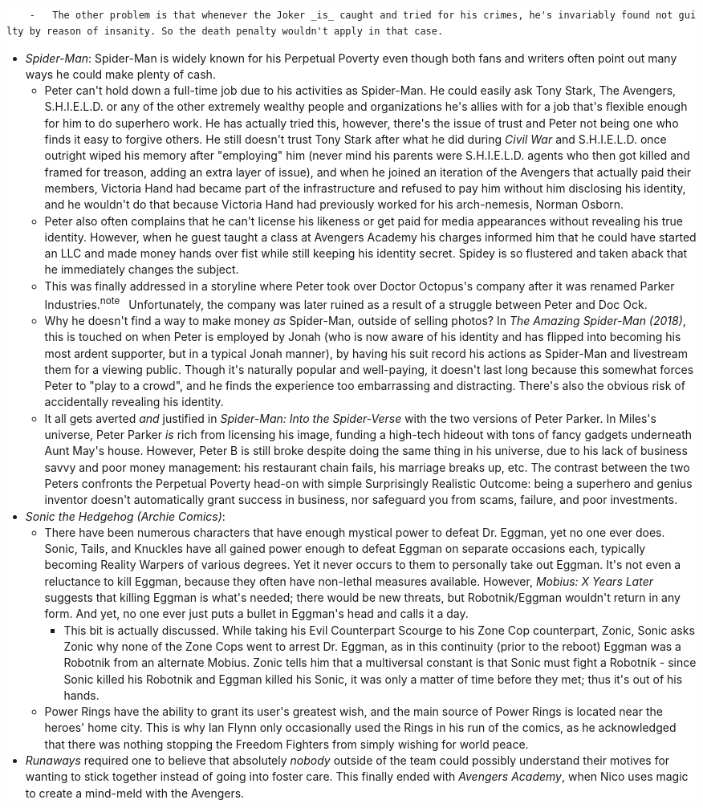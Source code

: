         -   The other problem is that whenever the Joker _is_ caught and tried for his crimes, he's invariably found not guilty by reason of insanity. So the death penalty wouldn't apply in that case.
-   _Spider-Man_: Spider-Man is widely known for his Perpetual Poverty even though both fans and writers often point out many ways he could make plenty of cash.
    -   Peter can't hold down a full-time job due to his activities as Spider-Man. He could easily ask Tony Stark, The Avengers, S.H.I.E.L.D. or any of the other extremely wealthy people and organizations he's allies with for a job that's flexible enough for him to do superhero work. He has actually tried this, however, there's the issue of trust and Peter not being one who finds it easy to forgive others. He still doesn't trust Tony Stark after what he did during _Civil War_ and S.H.I.E.L.D. once outright wiped his memory after "employing" him (never mind his parents were S.H.I.E.L.D. agents who then got killed and framed for treason, adding an extra layer of issue), and when he joined an iteration of the Avengers that actually paid their members, Victoria Hand had became part of the infrastructure and refused to pay him without him disclosing his identity, and he wouldn't do that because Victoria Hand had previously worked for his arch-nemesis, Norman Osborn.
    -   Peter also often complains that he can't license his likeness or get paid for media appearances without revealing his true identity. However, when he guest taught a class at Avengers Academy his charges informed him that he could have started an LLC and made money hands over fist while still keeping his identity secret. Spidey is so flustered and taken aback that he immediately changes the subject.
    -   This was finally addressed in a storyline where Peter took over Doctor Octopus's company after it was renamed Parker Industries.<sup>note&nbsp;</sup>  Unfortunately, the company was later ruined as a result of a struggle between Peter and Doc Ock.
    -   Why he doesn't find a way to make money _as_ Spider-Man, outside of selling photos? In _The Amazing Spider-Man (2018)_, this is touched on when Peter is employed by Jonah (who is now aware of his identity and has flipped into becoming his most ardent supporter, but in a typical Jonah manner), by having his suit record his actions as Spider-Man and livestream them for a viewing public. Though it's naturally popular and well-paying, it doesn't last long because this somewhat forces Peter to "play to a crowd", and he finds the experience too embarrassing and distracting. There's also the obvious risk of accidentally revealing his identity.
    -   It all gets averted _and_ justified in _Spider-Man: Into the Spider-Verse_ with the two versions of Peter Parker. In Miles's universe, Peter Parker _is_ rich from licensing his image, funding a high-tech hideout with tons of fancy gadgets underneath Aunt May's house. However, Peter B is still broke despite doing the same thing in his universe, due to his lack of business savvy and poor money management: his restaurant chain fails, his marriage breaks up, etc. The contrast between the two Peters confronts the Perpetual Poverty head-on with simple Surprisingly Realistic Outcome: being a superhero and genius inventor doesn't automatically grant success in business, nor safeguard you from scams, failure, and poor investments.
-   _Sonic the Hedgehog (Archie Comics)_:
    -   There have been numerous characters that have enough mystical power to defeat Dr. Eggman, yet no one ever does. Sonic, Tails, and Knuckles have all gained power enough to defeat Eggman on separate occasions each, typically becoming Reality Warpers of various degrees. Yet it never occurs to them to personally take out Eggman. It's not even a reluctance to kill Eggman, because they often have non-lethal measures available. However, _Mobius: X Years Later_ suggests that killing Eggman is what's needed; there would be new threats, but Robotnik/Eggman wouldn't return in any form. And yet, no one ever just puts a bullet in Eggman's head and calls it a day.
        -   This bit is actually discussed. While taking his Evil Counterpart Scourge to his Zone Cop counterpart, Zonic, Sonic asks Zonic why none of the Zone Cops went to arrest Dr. Eggman, as in this continuity (prior to the reboot) Eggman was a Robotnik from an alternate Mobius. Zonic tells him that a multiversal constant is that Sonic must fight a Robotnik - since Sonic killed his Robotnik and Eggman killed his Sonic, it was only a matter of time before they met; thus it's out of his hands.
    -   Power Rings have the ability to grant its user's greatest wish, and the main source of Power Rings is located near the heroes' home city. This is why Ian Flynn only occasionally used the Rings in his run of the comics, as he acknowledged that there was nothing stopping the Freedom Fighters from simply wishing for world peace.
-   _Runaways_ required one to believe that absolutely _nobody_ outside of the team could possibly understand their motives for wanting to stick together instead of going into foster care. This finally ended with _Avengers Academy_, when Nico uses magic to create a mind-meld with the Avengers.
